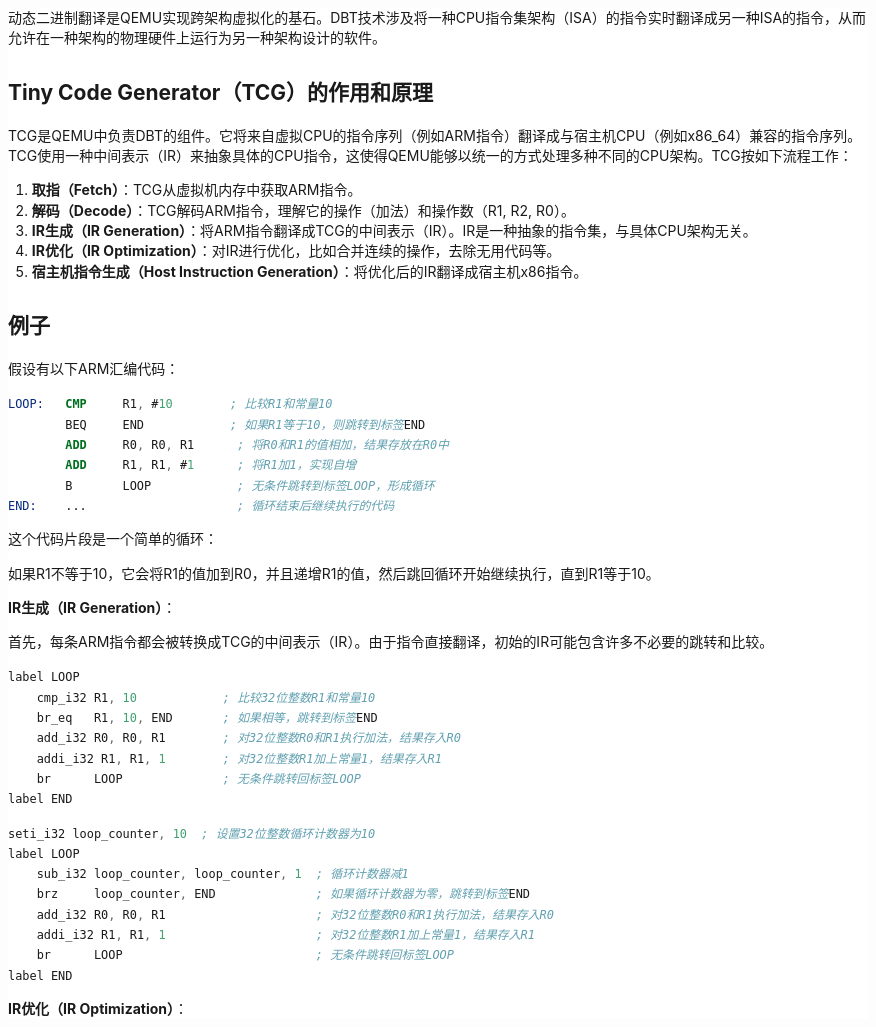 动态二进制翻译是QEMU实现跨架构虚拟化的基石。DBT技术涉及将一种CPU指令集架构（ISA）的指令实时翻译成另一种ISA的指令，从而允许在一种架构的物理硬件上运行为另一种架构设计的软件。

## **Tiny Code Generator（TCG）的作用和原理**

TCG是QEMU中负责DBT的组件。它将来自虚拟CPU的指令序列（例如ARM指令）翻译成与宿主机CPU（例如x86_64）兼容的指令序列。TCG使用一种中间表示（IR）来抽象具体的CPU指令，这使得QEMU能够以统一的方式处理多种不同的CPU架构。TCG按如下流程工作：

1. **取指（Fetch）**：TCG从虚拟机内存中获取ARM指令。
2. **解码（Decode）**：TCG解码ARM指令，理解它的操作（加法）和操作数（R1, R2, R0）。
3. **IR生成（IR Generation）**：将ARM指令翻译成TCG的中间表示（IR）。IR是一种抽象的指令集，与具体CPU架构无关。
4. **IR优化（IR Optimization）**：对IR进行优化，比如合并连续的操作，去除无用代码等。
5. **宿主机指令生成（Host Instruction Generation）**：将优化后的IR翻译成宿主机x86指令。

## 例子

假设有以下ARM汇编代码：

```nasm
LOOP:   CMP     R1, #10        ; 比较R1和常量10
        BEQ     END            ; 如果R1等于10，则跳转到标签END
        ADD     R0, R0, R1      ; 将R0和R1的值相加，结果存放在R0中
        ADD     R1, R1, #1      ; 将R1加1，实现自增
        B       LOOP            ; 无条件跳转到标签LOOP，形成循环
END:    ...                     ; 循环结束后继续执行的代码
```

这个代码片段是一个简单的循环：

如果R1不等于10，它会将R1的值加到R0，并且递增R1的值，然后跳回循环开始继续执行，直到R1等于10。

**IR生成（IR Generation）**：

首先，每条ARM指令都会被转换成TCG的中间表示（IR）。由于指令直接翻译，初始的IR可能包含许多不必要的跳转和比较。

```nasm
label LOOP
    cmp_i32 R1, 10            ; 比较32位整数R1和常量10
    br_eq   R1, 10, END       ; 如果相等，跳转到标签END
    add_i32 R0, R0, R1        ; 对32位整数R0和R1执行加法，结果存入R0
    addi_i32 R1, R1, 1        ; 对32位整数R1加上常量1，结果存入R1
    br      LOOP              ; 无条件跳转回标签LOOP
label END
```

```nasm
seti_i32 loop_counter, 10  ; 设置32位整数循环计数器为10
label LOOP
    sub_i32 loop_counter, loop_counter, 1  ; 循环计数器减1
    brz     loop_counter, END              ; 如果循环计数器为零，跳转到标签END
    add_i32 R0, R0, R1                     ; 对32位整数R0和R1执行加法，结果存入R0
    addi_i32 R1, R1, 1                     ; 对32位整数R1加上常量1，结果存入R1
    br      LOOP                           ; 无条件跳转回标签LOOP
label END
```

**IR优化（IR Optimization）**：
